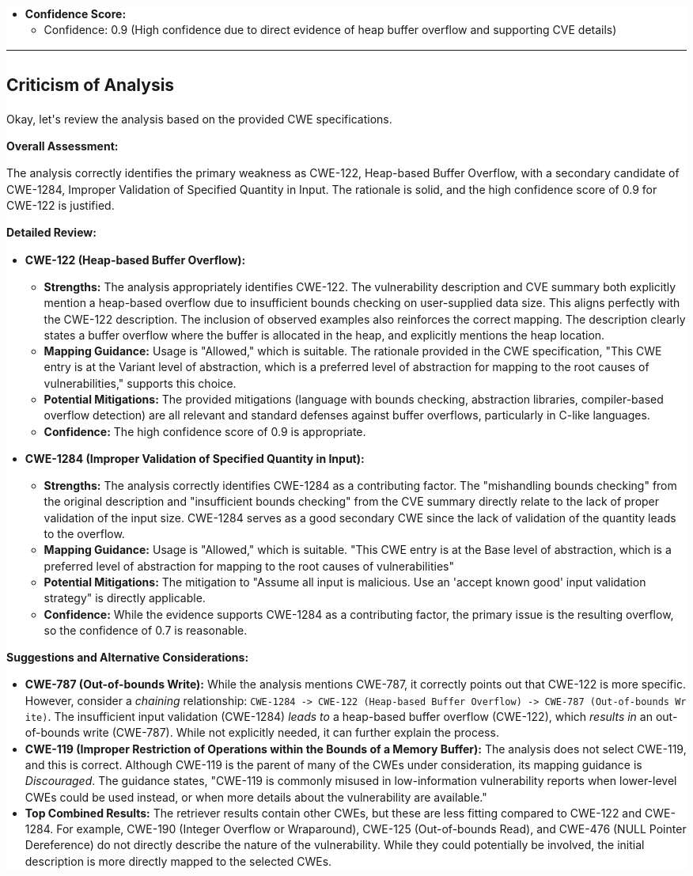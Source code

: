 - **Confidence Score:**  
  - Confidence: 0.9 (High confidence due to direct evidence of heap buffer overflow and supporting CVE details)
---

## Criticism of Analysis

Okay, let's review the analysis based on the provided CWE specifications.

**Overall Assessment:**

The analysis correctly identifies the primary weakness as CWE-122, Heap-based Buffer Overflow, with a secondary candidate of CWE-1284, Improper Validation of Specified Quantity in Input. The rationale is solid, and the high confidence score of 0.9 for CWE-122 is justified.

**Detailed Review:**

*   **CWE-122 (Heap-based Buffer Overflow):**

    *   **Strengths:** The analysis appropriately identifies CWE-122. The vulnerability description and CVE summary both explicitly mention a heap-based overflow due to insufficient bounds checking on user-supplied data size. This aligns perfectly with the CWE-122 description. The inclusion of observed examples also reinforces the correct mapping. The description clearly states a buffer overflow where the buffer is allocated in the heap, and explicitly mentions the heap location.
    *   **Mapping Guidance:** Usage is "Allowed," which is suitable.  The rationale provided in the CWE specification, "This CWE entry is at the Variant level of abstraction, which is a preferred level of abstraction for mapping to the root causes of vulnerabilities," supports this choice.
    *   **Potential Mitigations:** The provided mitigations (language with bounds checking, abstraction libraries, compiler-based overflow detection) are all relevant and standard defenses against buffer overflows, particularly in C-like languages.
    *   **Confidence:** The high confidence score of 0.9 is appropriate.

*   **CWE-1284 (Improper Validation of Specified Quantity in Input):**

    *   **Strengths:** The analysis correctly identifies CWE-1284 as a contributing factor. The "mishandling bounds checking" from the original description and "insufficient bounds checking" from the CVE summary directly relate to the lack of proper validation of the input size.  CWE-1284 serves as a good secondary CWE since the lack of validation of the quantity leads to the overflow.
    *   **Mapping Guidance:** Usage is "Allowed," which is suitable. "This CWE entry is at the Base level of abstraction, which is a preferred level of abstraction for mapping to the root causes of vulnerabilities"
    *   **Potential Mitigations:** The mitigation to "Assume all input is malicious. Use an 'accept known good' input validation strategy" is directly applicable.
    *   **Confidence:** While the evidence supports CWE-1284 as a contributing factor, the primary issue is the resulting overflow, so the confidence of 0.7 is reasonable.

**Suggestions and Alternative Considerations:**

*   **CWE-787 (Out-of-bounds Write):** While the analysis mentions CWE-787, it correctly points out that CWE-122 is more specific. However, consider a *chaining* relationship: `CWE-1284 -> CWE-122 (Heap-based Buffer Overflow) -> CWE-787 (Out-of-bounds Write)`.  The insufficient input validation (CWE-1284) *leads to* a heap-based buffer overflow (CWE-122), which *results in* an out-of-bounds write (CWE-787). While not explicitly needed, it can further explain the process.
*   **CWE-119 (Improper Restriction of Operations within the Bounds of a Memory Buffer):** The analysis does not select CWE-119, and this is correct. Although CWE-119 is the parent of many of the CWEs under consideration, its mapping guidance is *Discouraged*. The guidance states, "CWE-119 is commonly misused in low-information vulnerability reports when lower-level CWEs could be used instead, or when more details about the vulnerability are available."
*   **Top Combined Results:** The retriever results contain other CWEs, but these are less fitting compared to CWE-122 and CWE-1284. For example, CWE-190 (Integer Overflow or Wraparound), CWE-125 (Out-of-bounds Read), and CWE-476 (NULL Pointer Dereference) do not directly describe the nature of the vulnerability. While they could potentially be involved, the initial description is more directly mapped to the selected CWEs.